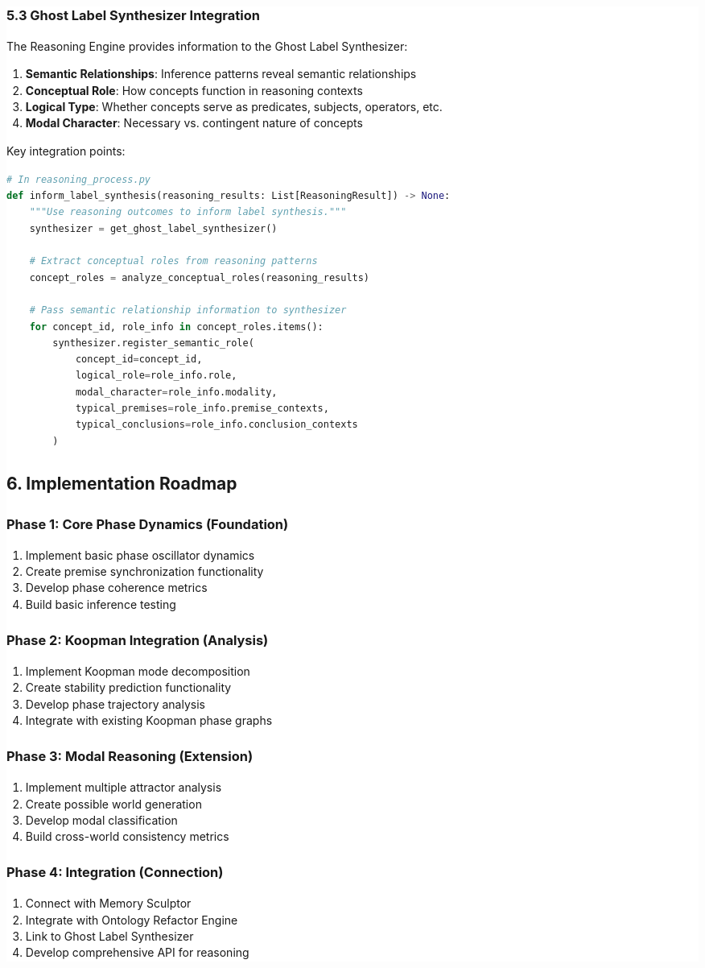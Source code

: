 ### 5.3 Ghost Label Synthesizer Integration

The Reasoning Engine provides information to the Ghost Label Synthesizer:

1. **Semantic Relationships**: Inference patterns reveal semantic relationships
2. **Conceptual Role**: How concepts function in reasoning contexts
3. **Logical Type**: Whether concepts serve as predicates, subjects, operators, etc.
4. **Modal Character**: Necessary vs. contingent nature of concepts

Key integration points:
```python
# In reasoning_process.py
def inform_label_synthesis(reasoning_results: List[ReasoningResult]) -> None:
    """Use reasoning outcomes to inform label synthesis."""
    synthesizer = get_ghost_label_synthesizer()
    
    # Extract conceptual roles from reasoning patterns
    concept_roles = analyze_conceptual_roles(reasoning_results)
    
    # Pass semantic relationship information to synthesizer
    for concept_id, role_info in concept_roles.items():
        synthesizer.register_semantic_role(
            concept_id=concept_id,
            logical_role=role_info.role,
            modal_character=role_info.modality,
            typical_premises=role_info.premise_contexts,
            typical_conclusions=role_info.conclusion_contexts
        )
```

## 6. Implementation Roadmap

### Phase 1: Core Phase Dynamics (Foundation)
1. Implement basic phase oscillator dynamics
2. Create premise synchronization functionality
3. Develop phase coherence metrics
4. Build basic inference testing

### Phase 2: Koopman Integration (Analysis)
1. Implement Koopman mode decomposition
2. Create stability prediction functionality
3. Develop phase trajectory analysis
4. Integrate with existing Koopman phase graphs

### Phase 3: Modal Reasoning (Extension)
1. Implement multiple attractor analysis
2. Create possible world generation
3. Develop modal classification
4. Build cross-world consistency metrics

### Phase 4: Integration (Connection)
1. Connect with Memory Sculptor
2. Integrate with Ontology Refactor Engine
3. Link to Ghost Label Synthesizer
4. Develop comprehensive API for reasoning
